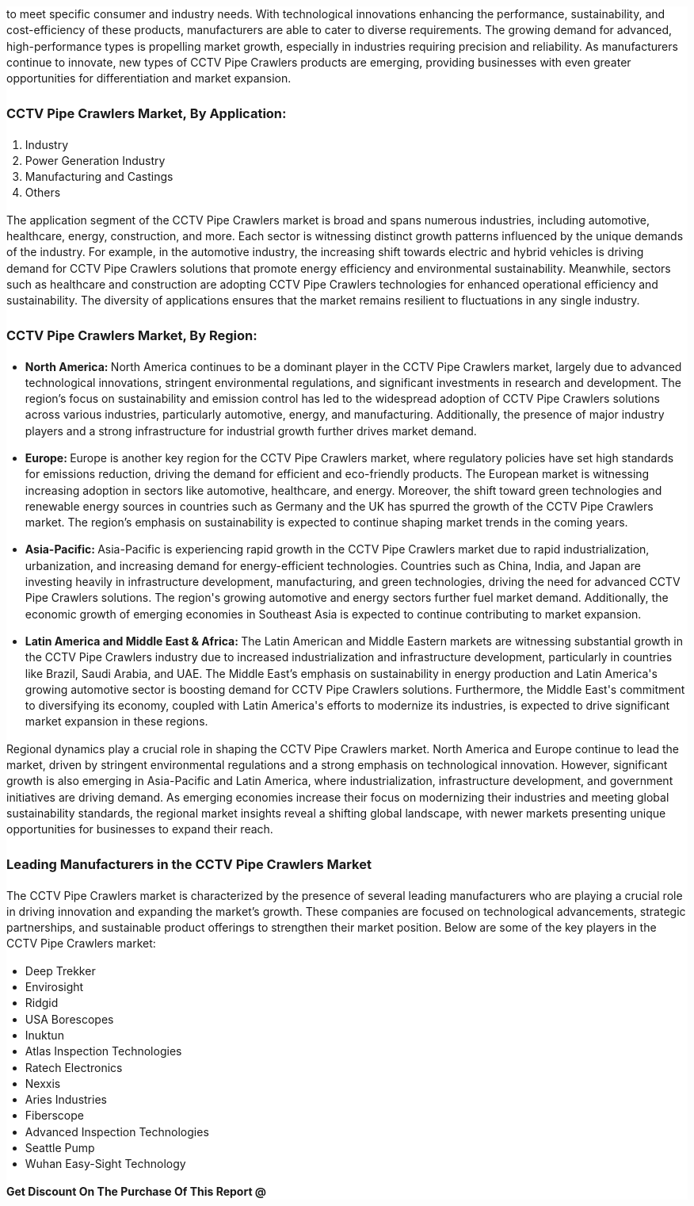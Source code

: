 to meet specific consumer and industry needs. With technological innovations enhancing the performance, sustainability, and cost-efficiency of these products, manufacturers are able to cater to diverse requirements. The growing demand for advanced, high-performance types is propelling market growth, especially in industries requiring precision and reliability. As manufacturers continue to innovate, new types of CCTV Pipe Crawlers products are emerging, providing businesses with even greater opportunities for differentiation and market expansion.</p><h3>CCTV Pipe Crawlers Market,&nbsp;By Application:</h3><ol><li>Industry<li> Power Generation Industry<li> Manufacturing and Castings<li> Others</li></ol><p>The application segment of the CCTV Pipe Crawlers market is broad and spans numerous industries, including automotive, healthcare, energy, construction, and more. Each sector is witnessing distinct growth patterns influenced by the unique demands of the industry. For example, in the automotive industry, the increasing shift towards electric and hybrid vehicles is driving demand for CCTV Pipe Crawlers solutions that promote energy efficiency and environmental sustainability. Meanwhile, sectors such as healthcare and construction are adopting CCTV Pipe Crawlers technologies for enhanced operational efficiency and sustainability. The diversity of applications ensures that the market remains resilient to fluctuations in any single industry.</p><h3>CCTV Pipe Crawlers Market, By Region:</h3><ul><li><p><strong>North America:&nbsp;</strong>North America continues to be a dominant player in the CCTV Pipe Crawlers market, largely due to advanced technological innovations, stringent environmental regulations, and significant investments in research and development. The region&rsquo;s focus on sustainability and emission control has led to the widespread adoption of CCTV Pipe Crawlers solutions across various industries, particularly automotive, energy, and manufacturing. Additionally, the presence of major industry players and a strong infrastructure for industrial growth further drives market demand.</p></li><li><p><strong><strong>Europe:&nbsp;</strong></strong>Europe is another key region for the CCTV Pipe Crawlers market, where regulatory policies have set high standards for emissions reduction, driving the demand for efficient and eco-friendly products. The European market is witnessing increasing adoption in sectors like automotive, healthcare, and energy. Moreover, the shift toward green technologies and renewable energy sources in countries such as Germany and the UK has spurred the growth of the CCTV Pipe Crawlers market. The region&rsquo;s emphasis on sustainability is expected to continue shaping market trends in the coming years.</p></li><li><p><strong><strong>Asia-Pacific:&nbsp;</strong></strong>Asia-Pacific is experiencing rapid growth in the CCTV Pipe Crawlers market due to rapid industrialization, urbanization, and increasing demand for energy-efficient technologies. Countries such as China, India, and Japan are investing heavily in infrastructure development, manufacturing, and green technologies, driving the need for advanced CCTV Pipe Crawlers solutions. The region's growing automotive and energy sectors further fuel market demand. Additionally, the economic growth of emerging economies in Southeast Asia is expected to continue contributing to market expansion.</p></li><li><p><strong><strong>Latin America and Middle East &amp; Africa:&nbsp;</strong></strong>The Latin American and Middle Eastern markets are witnessing substantial growth in the CCTV Pipe Crawlers industry due to increased industrialization and infrastructure development, particularly in countries like Brazil, Saudi Arabia, and UAE. The Middle East&rsquo;s emphasis on sustainability in energy production and Latin America's growing automotive sector is boosting demand for CCTV Pipe Crawlers solutions. Furthermore, the Middle East's commitment to diversifying its economy, coupled with Latin America's efforts to modernize its industries, is expected to drive significant market expansion in these regions.</p></li></ul><p>Regional dynamics play a crucial role in shaping the CCTV Pipe Crawlers market. North America and Europe continue to lead the market, driven by stringent environmental regulations and a strong emphasis on technological innovation. However, significant growth is also emerging in Asia-Pacific and Latin America, where industrialization, infrastructure development, and government initiatives are driving demand. As emerging economies increase their focus on modernizing their industries and meeting global sustainability standards, the regional market insights reveal a shifting global landscape, with newer markets presenting unique opportunities for businesses to expand their reach.</p><h3><strong>Leading Manufacturers in the CCTV Pipe Crawlers Market</strong></h3><p>The CCTV Pipe Crawlers market is characterized by the presence of several leading manufacturers who are playing a crucial role in driving innovation and expanding the market&rsquo;s growth. These companies are focused on technological advancements, strategic partnerships, and sustainable product offerings to strengthen their market position. Below are some of the key players in the CCTV Pipe Crawlers market:</p></div><div class="article-main__content" data-test-id="publishing-text-block"><ul><li><span class="">Deep Trekker<li>Envirosight<li>Ridgid<li>USA Borescopes<li>Inuktun<li>Atlas Inspection Technologies<li>Ratech Electronics<li>Nexxis<li>Aries Industries<li>Fiberscope<li>Advanced Inspection Technologies<li>Seattle Pump<li>Wuhan Easy-Sight Technology</span></li></ul></div><div class="article-main__content" data-test-id="publishing-text-block"><p><span class="font-[700]"><strong>Get Discount On The Purchase Of This Report @</strong>